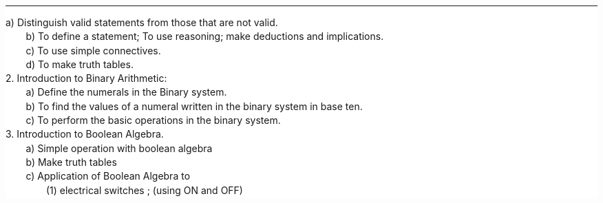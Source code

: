 ____
</font>
a) Distinguish valid statements from those that are not valid.
<dt>
<font color="#ffffff" style="visibility:hidden;">
____
</font>
b) To define a statement; To use reasoning; make deductions and implications.
<dt>
<font color="#ffffff" style="visibility:hidden;">
____
</font>
c) To use simple connectives.
<dt>
<font color="#ffffff" style="visibility:hidden;">
____
</font>
d) To make truth tables.
<dt>
2. Introduction to Binary Arithmetic:
<dt>
<font color="#ffffff" style="visibility:hidden;">
____
</font>
a) Define the numerals in the Binary system.
<dt>
<font color="#ffffff" style="visibility:hidden;">
____
</font>
b) To find the values of a numeral written in the binary system in base ten.
<dt>
<font color="#ffffff" style="visibility:hidden;">
____
</font>
c) To perform the basic operations in the binary system.
<dt>
3. Introduction to Boolean Algebra.
<dt>
<font color="#ffffff" style="visibility:hidden;">
____
</font>
a) Simple operation with boolean algebra
<dt>
<font color="#ffffff" style="visibility:hidden;">
____
</font>
b) Make truth tables
<dt>
<font color="#ffffff" style="visibility:hidden;">
____
</font>
c) Application of Boolean Algebra to
<dt>
<font color="#ffffff" style="visibility:hidden;">
____
</font>
<font color="#ffffff" style="visibility:hidden;">
____
</font>
(1) electrical switches ; (using ON and OFF)
<dt>